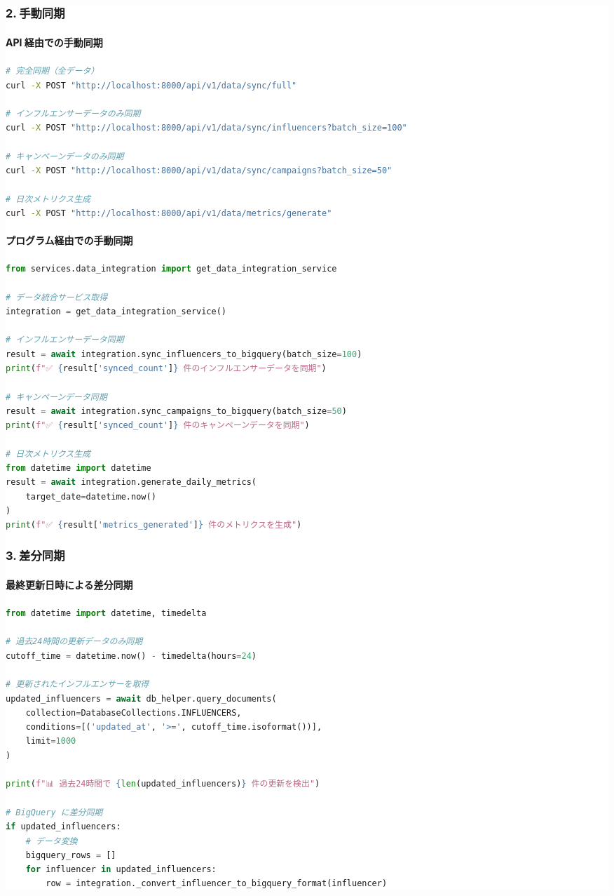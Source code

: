 ### 2. 手動同期

#### **API 経由での手動同期**
```bash
# 完全同期（全データ）
curl -X POST "http://localhost:8000/api/v1/data/sync/full"

# インフルエンサーデータのみ同期
curl -X POST "http://localhost:8000/api/v1/data/sync/influencers?batch_size=100"

# キャンペーンデータのみ同期
curl -X POST "http://localhost:8000/api/v1/data/sync/campaigns?batch_size=50"

# 日次メトリクス生成
curl -X POST "http://localhost:8000/api/v1/data/metrics/generate"
```

#### **プログラム経由での手動同期**
```python
from services.data_integration import get_data_integration_service

# データ統合サービス取得
integration = get_data_integration_service()

# インフルエンサーデータ同期
result = await integration.sync_influencers_to_bigquery(batch_size=100)
print(f"✅ {result['synced_count']} 件のインフルエンサーデータを同期")

# キャンペーンデータ同期
result = await integration.sync_campaigns_to_bigquery(batch_size=50)
print(f"✅ {result['synced_count']} 件のキャンペーンデータを同期")

# 日次メトリクス生成
from datetime import datetime
result = await integration.generate_daily_metrics(
    target_date=datetime.now()
)
print(f"✅ {result['metrics_generated']} 件のメトリクスを生成")
```

### 3. 差分同期

#### **最終更新日時による差分同期**
```python
from datetime import datetime, timedelta

# 過去24時間の更新データのみ同期
cutoff_time = datetime.now() - timedelta(hours=24)

# 更新されたインフルエンサーを取得
updated_influencers = await db_helper.query_documents(
    collection=DatabaseCollections.INFLUENCERS,
    conditions=[('updated_at', '>=', cutoff_time.isoformat())],
    limit=1000
)

print(f"📊 過去24時間で {len(updated_influencers)} 件の更新を検出")

# BigQuery に差分同期
if updated_influencers:
    # データ変換
    bigquery_rows = []
    for influencer in updated_influencers:
        row = integration._convert_influencer_to_bigquery_format(influencer)
```